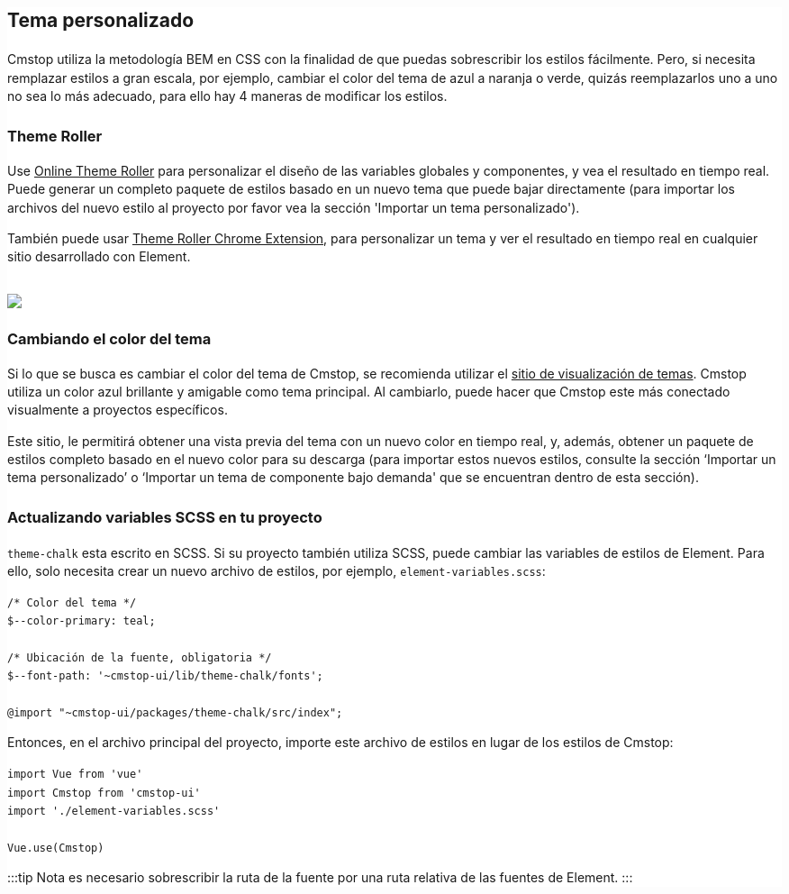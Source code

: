 ## Tema personalizado
Cmstop utiliza la metodología BEM en CSS con la finalidad de que puedas sobrescribir los estilos fácilmente. Pero, si necesita remplazar estilos a gran escala, por ejemplo, cambiar el color del tema de azul a naranja o verde, quizás reemplazarlos uno a uno no sea lo más adecuado, para ello hay 4 maneras de modificar los estilos.

### Theme Roller
Use [Online Theme Roller](./#/es/theme) para personalizar el diseño de las  variables globales y componentes, y vea el resultado en tiempo real. Puede generar un completo paquete de estilos basado en un nuevo tema que puede bajar directamente (para importar los archivos del nuevo estilo al proyecto por favor vea la sección 'Importar un tema personalizado').

También puede usar [Theme Roller Chrome Extension](https://chrome.google.com/webstore/detail/element-theme-roller/lifkjlojflekabbmlddfccdkphlelmim), para personalizar un tema y ver el resultado en tiempo real en cualquier sitio desarrollado con Element.<img src="https://shadow.elemecdn.com/app/sns-client/element-theme-editor2.e16c6a01-806d-11e9-bc23-21435c54c509.png" style="width: 100%;margin: 30px auto 0;display: block;">

### Cambiando el color del tema
Si lo que se busca es cambiar el color del tema de Cmstop, se recomienda utilizar el [sitio de visualización de temas](https://elementui.github.io/theme-chalk-preview/#/en-US). Cmstop utiliza un color azul brillante y amigable como tema principal. Al cambiarlo, puede hacer que Cmstop este más conectado visualmente a proyectos específicos.

Este sitio, le permitirá obtener una vista previa del tema con un nuevo color en tiempo real, y, además, obtener un paquete de estilos completo basado en el nuevo color para su descarga (para importar estos nuevos estilos, consulte la sección ‘Importar un tema personalizado’ o ‘Importar un tema de componente bajo demanda' que se encuentran dentro de esta sección).

### Actualizando variables SCSS en tu proyecto
`theme-chalk` esta escrito en SCSS. Si su proyecto también utiliza SCSS, puede cambiar las variables de estilos de Element. Para ello, solo necesita crear un nuevo archivo de estilos, por ejemplo, `element-variables.scss`:

```html
/* Color del tema */
$--color-primary: teal;

/* Ubicación de la fuente, obligatoria */
$--font-path: '~cmstop-ui/lib/theme-chalk/fonts';

@import "~cmstop-ui/packages/theme-chalk/src/index";
```

Entonces, en el archivo principal del proyecto, importe este archivo de estilos en lugar de los estilos de Cmstop:
```JS
import Vue from 'vue'
import Cmstop from 'cmstop-ui'
import './element-variables.scss'

Vue.use(Cmstop)
```

:::tip
Nota es necesario sobrescribir la ruta de la fuente por una ruta relativa de las fuentes de Element.
:::

